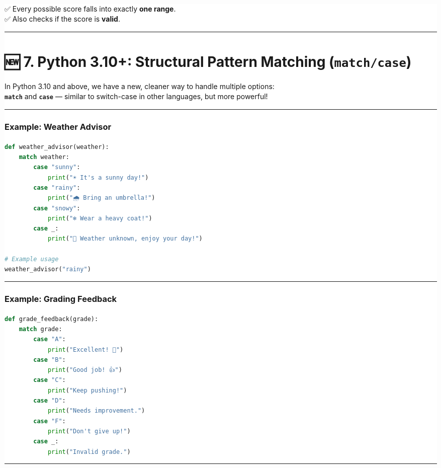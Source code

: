 ✅ Every possible score falls into exactly **one range**.  
✅ Also checks if the score is **valid**.

---

# 🆕 7. Python 3.10+: Structural Pattern Matching (`match/case`)

In Python 3.10 and above, we have a new, cleaner way to handle multiple options:  
**`match`** and **`case`** — similar to switch-case in other languages, but more powerful!

---

### Example: Weather Advisor

```python
def weather_advisor(weather):
    match weather:
        case "sunny":
            print("☀️ It's a sunny day!")
        case "rainy":
            print("🌧️ Bring an umbrella!")
        case "snowy":
            print("❄️ Wear a heavy coat!")
        case _:
            print("🌈 Weather unknown, enjoy your day!")

# Example usage
weather_advisor("rainy")
```

---

### Example: Grading Feedback

```python
def grade_feedback(grade):
    match grade:
        case "A":
            print("Excellent! 🎉")
        case "B":
            print("Good job! 👍")
        case "C":
            print("Keep pushing!")
        case "D":
            print("Needs improvement.")
        case "F":
            print("Don't give up!")
        case _:
            print("Invalid grade.")
```

---
